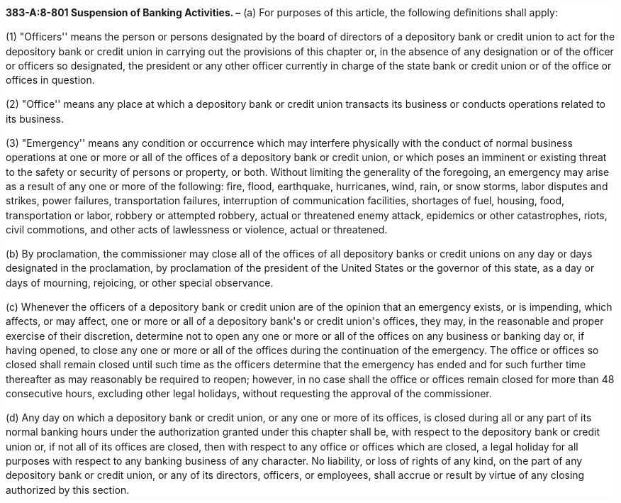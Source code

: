  **383-A:8-801 Suspension of Banking Activities. –** (a) For purposes
of this article, the following definitions shall apply:
                                             
 (1) "Officers'' means the person or persons designated by the
board of directors of a depository bank or credit union to act for the
depository bank or credit union in carrying out the provisions of this
chapter or, in the absence of any designation or of the officer or
officers so designated, the president or any other officer currently in
charge of the state bank or credit union or of the office or offices in
question.
                                             
 (2) "Office'' means any place at which a depository bank or
credit union transacts its business or conducts operations related to
its business.
                                             
 (3) "Emergency'' means any condition or occurrence which may
interfere physically with the conduct of normal business operations at
one or more or all of the offices of a depository bank or credit union,
or which poses an imminent or existing threat to the safety or security
of persons or property, or both. Without limiting the generality of the
foregoing, an emergency may arise as a result of any one or more of the
following: fire, flood, earthquake, hurricanes, wind, rain, or snow
storms, labor disputes and strikes, power failures, transportation
failures, interruption of communication facilities, shortages of fuel,
housing, food, transportation or labor, robbery or attempted robbery,
actual or threatened enemy attack, epidemics or other catastrophes,
riots, civil commotions, and other acts of lawlessness or violence,
actual or threatened.
                                             
 (b) By proclamation, the commissioner may close all of the offices
of all depository banks or credit unions on any day or days designated
in the proclamation, by proclamation of the president of the United
States or the governor of this state, as a day or days of mourning,
rejoicing, or other special observance.
                                             
 (c) Whenever the officers of a depository bank or credit union are
of the opinion that an emergency exists, or is impending, which affects,
or may affect, one or more or all of a depository bank's or credit
union's offices, they may, in the reasonable and proper exercise of
their discretion, determine not to open any one or more or all of the
offices on any business or banking day or, if having opened, to close
any one or more or all of the offices during the continuation of the
emergency. The office or offices so closed shall remain closed until
such time as the officers determine that the emergency has ended and for
such further time thereafter as may reasonably be required to reopen;
however, in no case shall the office or offices remain closed for more
than 48 consecutive hours, excluding other legal holidays, without
requesting the approval of the commissioner.
                                             
 (d) Any day on which a depository bank or credit union, or any one
or more of its offices, is closed during all or any part of its normal
banking hours under the authorization granted under this chapter shall
be, with respect to the depository bank or credit union or, if not all
of its offices are closed, then with respect to any office or offices
which are closed, a legal holiday for all purposes with respect to any
banking business of any character. No liability, or loss of rights of
any kind, on the part of any depository bank or credit union, or any of
its directors, officers, or employees, shall accrue or result by virtue
of any closing authorized by this section.
                                             